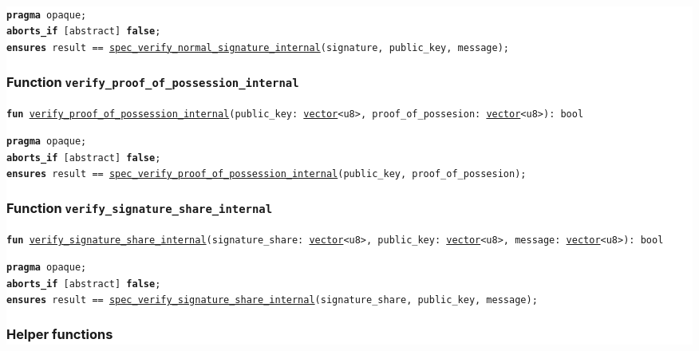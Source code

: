 
<pre><code><b>pragma</b> opaque;
<b>aborts_if</b> [abstract] <b>false</b>;
<b>ensures</b> result == <a href="bls12381.md#0x1_bls12381_spec_verify_normal_signature_internal">spec_verify_normal_signature_internal</a>(signature, public_key, message);
</code></pre>



<a id="@Specification_1_verify_proof_of_possession_internal"></a>

### Function `verify_proof_of_possession_internal`


<pre><code><b>fun</b> <a href="bls12381.md#0x1_bls12381_verify_proof_of_possession_internal">verify_proof_of_possession_internal</a>(public_key: <a href="../../../move-stdlib/tests/compiler-v2-doc/vector.md#0x1_vector">vector</a>&lt;u8&gt;, proof_of_possesion: <a href="../../../move-stdlib/tests/compiler-v2-doc/vector.md#0x1_vector">vector</a>&lt;u8&gt;): bool
</code></pre>




<pre><code><b>pragma</b> opaque;
<b>aborts_if</b> [abstract] <b>false</b>;
<b>ensures</b> result == <a href="bls12381.md#0x1_bls12381_spec_verify_proof_of_possession_internal">spec_verify_proof_of_possession_internal</a>(public_key, proof_of_possesion);
</code></pre>



<a id="@Specification_1_verify_signature_share_internal"></a>

### Function `verify_signature_share_internal`


<pre><code><b>fun</b> <a href="bls12381.md#0x1_bls12381_verify_signature_share_internal">verify_signature_share_internal</a>(signature_share: <a href="../../../move-stdlib/tests/compiler-v2-doc/vector.md#0x1_vector">vector</a>&lt;u8&gt;, public_key: <a href="../../../move-stdlib/tests/compiler-v2-doc/vector.md#0x1_vector">vector</a>&lt;u8&gt;, message: <a href="../../../move-stdlib/tests/compiler-v2-doc/vector.md#0x1_vector">vector</a>&lt;u8&gt;): bool
</code></pre>




<pre><code><b>pragma</b> opaque;
<b>aborts_if</b> [abstract] <b>false</b>;
<b>ensures</b> result == <a href="bls12381.md#0x1_bls12381_spec_verify_signature_share_internal">spec_verify_signature_share_internal</a>(signature_share, public_key, message);
</code></pre>



<a id="@Helper_functions_2"></a>

### Helper functions



<a id="0x1_bls12381_spec_aggregate_pubkeys_internal_1"></a>


[move-book]: https://depay.dev/move/book/SUMMARY